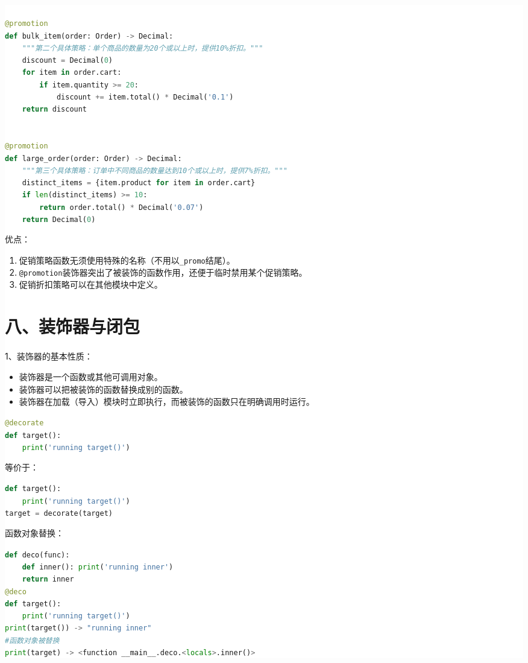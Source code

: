 ```python

@promotion
def bulk_item(order: Order) -> Decimal:
    """第二个具体策略：单个商品的数量为20个或以上时，提供10%折扣。"""
    discount = Decimal(0)
    for item in order.cart:
        if item.quantity >= 20:
            discount += item.total() * Decimal('0.1')
    return discount


@promotion
def large_order(order: Order) -> Decimal:
    """第三个具体策略：订单中不同商品的数量达到10个或以上时，提供7%折扣。"""
    distinct_items = {item.product for item in order.cart}
    if len(distinct_items) >= 10:
        return order.total() * Decimal('0.07')
    return Decimal(0)
```

优点：
1. 促销策略函数无须使用特殊的名称（不用以`_promo`结尾）。
2. `@promotion`装饰器突出了被装饰的函数作用，还便于临时禁用某个促销策略。
3. 促销折扣策略可以在其他模块中定义。
# **八、装饰器与闭包**
1、装饰器的基本性质：
- 装饰器是一个函数或其他可调用对象。
- 装饰器可以把被装饰的函数替换成别的函数。
- 装饰器在加载（导入）模块时立即执行，而被装饰的函数只在明确调用时运行。
```python
@decorate
def target():
    print('running target()')
```

等价于：

```python
def target():
    print('running target()')
target = decorate(target)
```

函数对象替换：

```python
def deco(func): 
	def inner(): print('running inner') 
	return inner 
@deco 
def target(): 
	print('running target()')
print(target()) -> "running inner"
#函数对象被替换
print(target) -> <function __main__.deco.<locals>.inner()>
```

